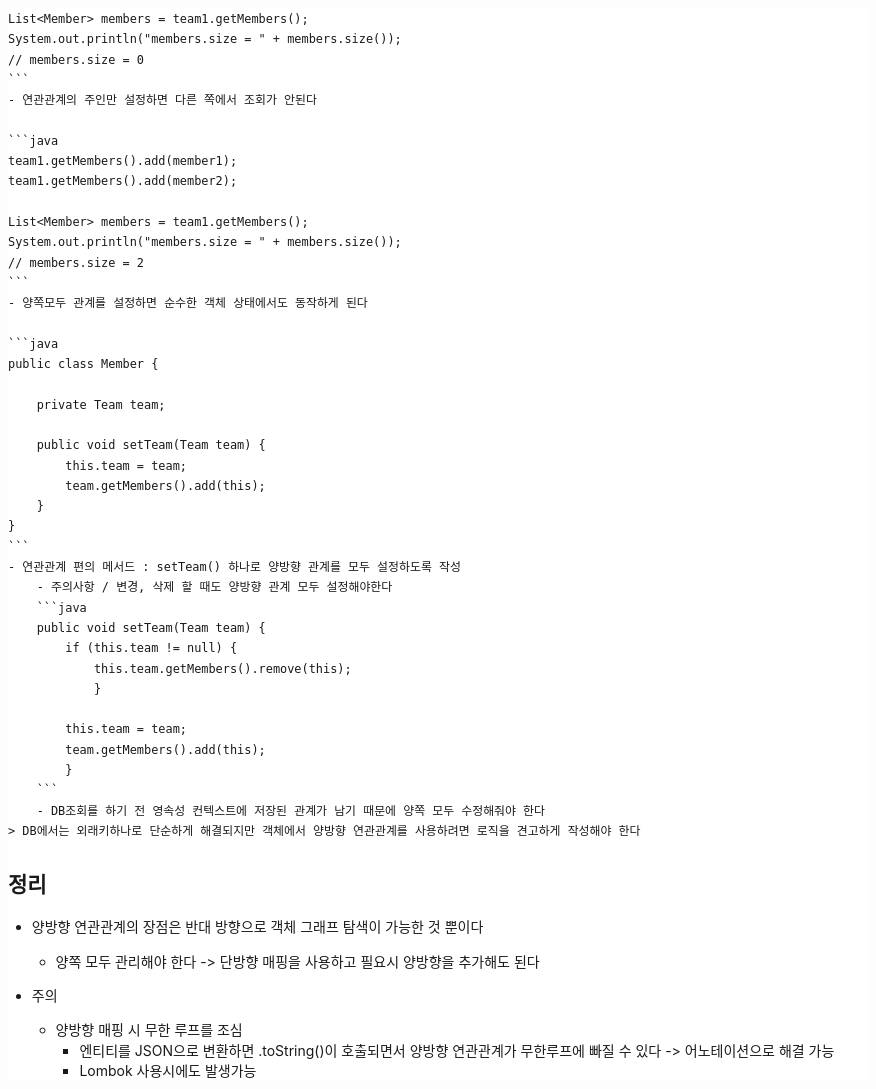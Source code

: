     List<Member> members = team1.getMembers();
    System.out.println("members.size = " + members.size());
    // members.size = 0
    ```
    - 연관관계의 주인만 설정하면 다른 쪽에서 조회가 안된다

    ```java
    team1.getMembers().add(member1);
    team1.getMembers().add(member2);

    List<Member> members = team1.getMembers();
    System.out.println("members.size = " + members.size());
    // members.size = 2
    ```
    - 양쪽모두 관계를 설정하면 순수한 객체 상태에서도 동작하게 된다

    ```java
    public class Member {

        private Team team;

        public void setTeam(Team team) {
            this.team = team;
            team.getMembers().add(this);
        }
    }
    ```
    - 연관관계 편의 메서드 : setTeam() 하나로 양방향 관계를 모두 설정하도록 작성
        - 주의사항 / 변경, 삭제 할 때도 양방향 관계 모두 설정해야한다
        ```java
        public void setTeam(Team team) {
            if (this.team != null) {
                this.team.getMembers().remove(this);
                }

            this.team = team;
            team.getMembers().add(this);
            }
        ```
        - DB조회를 하기 전 영속성 컨텍스트에 저장된 관계가 남기 때문에 양쪽 모두 수정해줘야 한다
    > DB에서는 외래키하나로 단순하게 해결되지만 객체에서 양방향 연관관계를 사용하려면 로직을 견고하게 작성해야 한다


## 정리
- 양방향 연관관계의 장점은 반대 방향으로 객체 그래프 탐색이 가능한 것 뿐이다
    - 양쪽 모두 관리해야 한다 -> 단방향 매핑을 사용하고 필요시 양방향을 추가해도 된다

- 주의
    - 양방향 매핑 시 무한 루프를 조심
        - 엔티티를 JSON으로 변환하면 .toString()이 호출되면서 양방향 연관관계가 무한루프에 빠질 수 있다 -> 어노테이션으로 해결 가능
        - Lombok 사용시에도 발생가능
    
    

